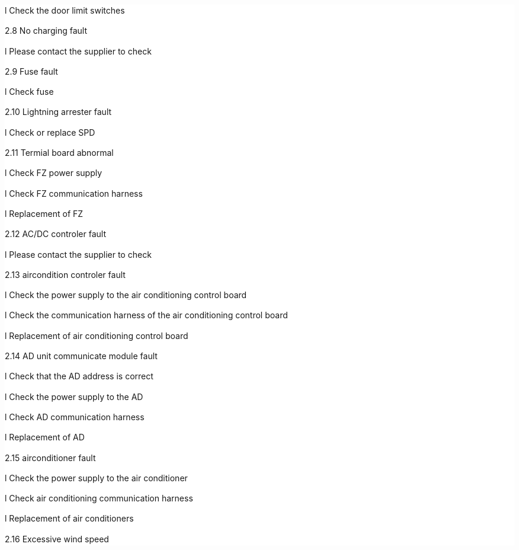 l Check the door limit switches

 

2.8 No charging fault

l Please contact the supplier to check

 

2.9 Fuse fault

l Check fuse

 

2.10 Lightning arrester fault

l Check or replace SPD

 

2.11 Termial board abnormal

l Check FZ power supply

l Check FZ communication harness

l Replacement of FZ

 

2.12 AC/DC controler fault

l Please contact the supplier to check

 

2.13 aircondition controler fault

l Check the power supply to the air conditioning control board

l Check the communication harness of the air conditioning control board

l Replacement of air conditioning control board

 

2.14 AD unit communicate module fault

l Check that the AD address is correct

l Check the power supply to the AD

l Check AD communication harness

l Replacement of AD

 

2.15 airconditioner fault

l Check the power supply to the air conditioner

l Check air conditioning communication harness

l Replacement of air conditioners

 

2.16 Excessive wind speed
